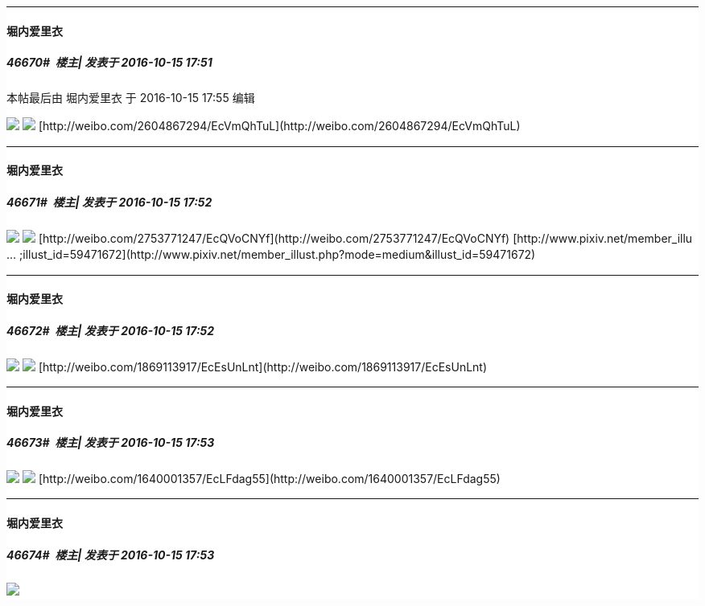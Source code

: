 *****

####  堀内爱里衣  
##### 46670#         楼主| 发表于 2016-10-15 17:51

 本帖最后由 堀内爱里衣 于 2016-10-15 17:55 编辑 

<img src="http://ww3.sinaimg.cn/large/9b431edegw1f8ssmj4tv3j20t31f8gu3.jpg" referrerpolicy="no-referrer">

<img src="http://ww1.sinaimg.cn/large/005YzZJTgw1f8t30kml26j30gv0deq4i.jpg" referrerpolicy="no-referrer">
[http://weibo.com/2604867294/EcVmQhTuL](http://weibo.com/2604867294/EcVmQhTuL)

*****

####  堀内爱里衣  
##### 46671#         楼主| 发表于 2016-10-15 17:52

<img src="http://ww3.sinaimg.cn/large/005YzZJTgw1f8t35yb2d6j30tv0zkkag.jpg" referrerpolicy="no-referrer">

<img src="http://ww4.sinaimg.cn/large/005YzZJTgw1f8t31nb5uaj30gl0bw0v0.jpg" referrerpolicy="no-referrer">
[http://weibo.com/2753771247/EcQVoCNYf](http://weibo.com/2753771247/EcQVoCNYf)
[http://www.pixiv.net/member_illu ... ;illust_id=59471672](http://www.pixiv.net/member_illust.php?mode=medium&amp;illust_id=59471672)

*****

####  堀内爱里衣  
##### 46672#         楼主| 发表于 2016-10-15 17:52

<img src="http://ww4.sinaimg.cn/large/6f686a3dgw1f8qq032zxwj215o0godkb.jpg" referrerpolicy="no-referrer">

<img src="http://ww4.sinaimg.cn/large/005YzZJTgw1f8t36erdy8j30h409xwft.jpg" referrerpolicy="no-referrer">
[http://weibo.com/1869113917/EcEsUnLnt](http://weibo.com/1869113917/EcEsUnLnt)

*****

####  堀内爱里衣  
##### 46673#         楼主| 发表于 2016-10-15 17:53

<img src="http://ww3.sinaimg.cn/large/61c06f4dgw1f8rlqwm19pj209s0chq42.jpg" referrerpolicy="no-referrer">

<img src="http://ww4.sinaimg.cn/large/005YzZJTgw1f8t37iu4zuj30gv0b3401.jpg" referrerpolicy="no-referrer">
[http://weibo.com/1640001357/EcLFdag55](http://weibo.com/1640001357/EcLFdag55)

*****

####  堀内爱里衣  
##### 46674#         楼主| 发表于 2016-10-15 17:53

<img src="http://ww3.sinaimg.cn/large/c01a179egw1f8rxw8cnc4j20qo0zkjz4.jpg" referrerpolicy="no-referrer">
